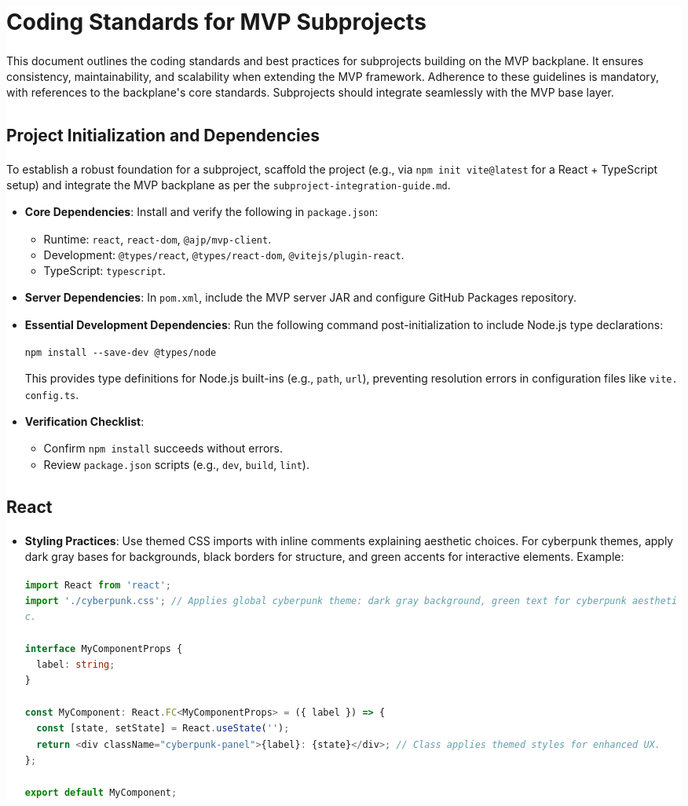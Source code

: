 # Coding Standards for MVP Subprojects

This document outlines the coding standards and best practices for subprojects building on the MVP backplane. It ensures consistency, maintainability, and scalability when extending the MVP framework. Adherence to these guidelines is mandatory, with references to the backplane's core standards. Subprojects should integrate seamlessly with the MVP base layer.

## Project Initialization and Dependencies

To establish a robust foundation for a subproject, scaffold the project (e.g., via `npm init vite@latest` for a React + TypeScript setup) and integrate the MVP backplane as per the `subproject-integration-guide.md`.

- **Core Dependencies**: Install and verify the following in `package.json`:
  - Runtime: `react`, `react-dom`, `@ajp/mvp-client`.
  - Development: `@types/react`, `@types/react-dom`, `@vitejs/plugin-react`.
  - TypeScript: `typescript`.
- **Server Dependencies**: In `pom.xml`, include the MVP server JAR and configure GitHub Packages repository.

- **Essential Development Dependencies**: Run the following command post-initialization to include Node.js type declarations:
  ```
  npm install --save-dev @types/node
  ```
  This provides type definitions for Node.js built-ins (e.g., `path`, `url`), preventing resolution errors in configuration files like `vite.config.ts`.

- **Verification Checklist**:
  - Confirm `npm install` succeeds without errors.
  - Review `package.json` scripts (e.g., `dev`, `build`, `lint`).

## React
- **Styling Practices**: Use themed CSS imports with inline comments explaining aesthetic choices. For cyberpunk themes, apply dark gray bases for backgrounds, black borders for structure, and green accents for interactive elements. Example:
  ```typescript
  import React from 'react';
  import './cyberpunk.css'; // Applies global cyberpunk theme: dark gray background, green text for cyberpunk aesthetic.

  interface MyComponentProps {
    label: string;
  }

  const MyComponent: React.FC<MyComponentProps> = ({ label }) => {
    const [state, setState] = React.useState('');
    return <div className="cyberpunk-panel">{label}: {state}</div>; // Class applies themed styles for enhanced UX.
  };

  export default MyComponent;

  ```

